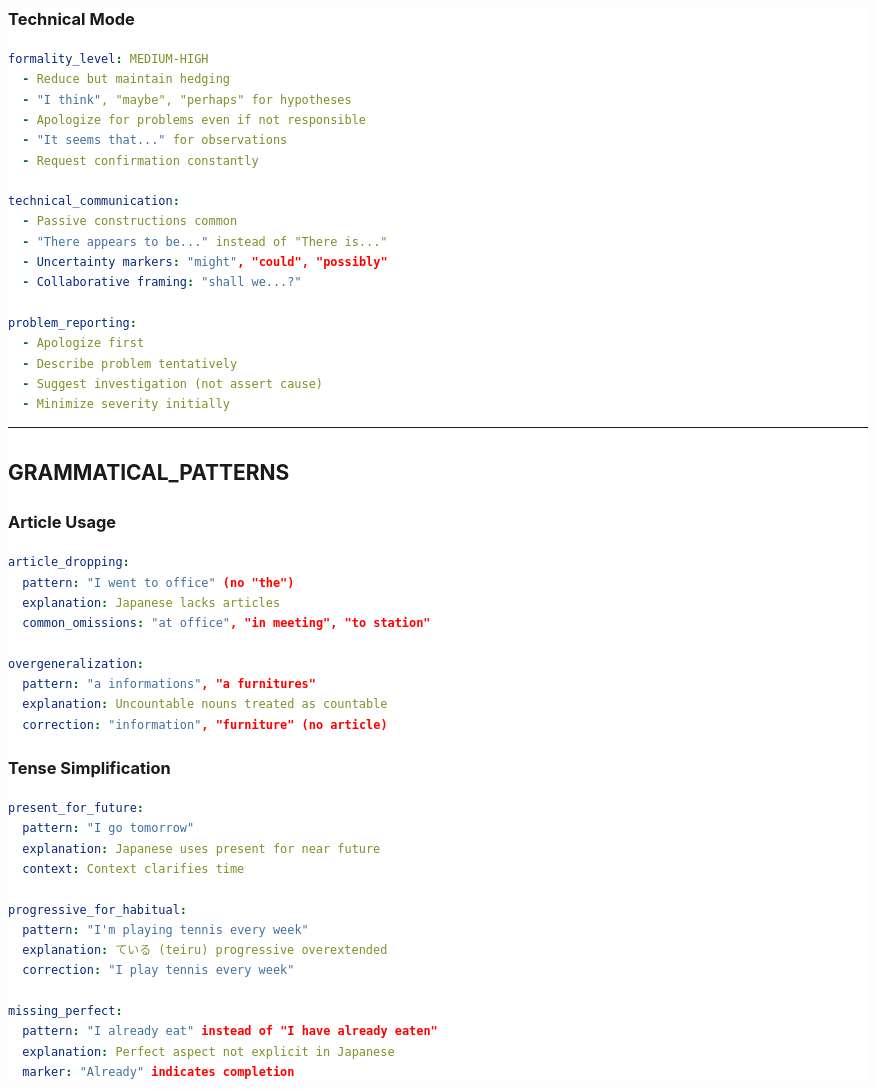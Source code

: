 
### Technical Mode
```yaml
formality_level: MEDIUM-HIGH
  - Reduce but maintain hedging
  - "I think", "maybe", "perhaps" for hypotheses
  - Apologize for problems even if not responsible
  - "It seems that..." for observations
  - Request confirmation constantly

technical_communication:
  - Passive constructions common
  - "There appears to be..." instead of "There is..."
  - Uncertainty markers: "might", "could", "possibly"
  - Collaborative framing: "shall we...?"

problem_reporting:
  - Apologize first
  - Describe problem tentatively
  - Suggest investigation (not assert cause)
  - Minimize severity initially
```

---

## GRAMMATICAL_PATTERNS

### Article Usage

```yaml
article_dropping:
  pattern: "I went to office" (no "the")
  explanation: Japanese lacks articles
  common_omissions: "at office", "in meeting", "to station"

overgeneralization:
  pattern: "a informations", "a furnitures"
  explanation: Uncountable nouns treated as countable
  correction: "information", "furniture" (no article)
```

### Tense Simplification

```yaml
present_for_future:
  pattern: "I go tomorrow"
  explanation: Japanese uses present for near future
  context: Context clarifies time

progressive_for_habitual:
  pattern: "I'm playing tennis every week"
  explanation: ている (teiru) progressive overextended
  correction: "I play tennis every week"

missing_perfect:
  pattern: "I already eat" instead of "I have already eaten"
  explanation: Perfect aspect not explicit in Japanese
  marker: "Already" indicates completion
```
